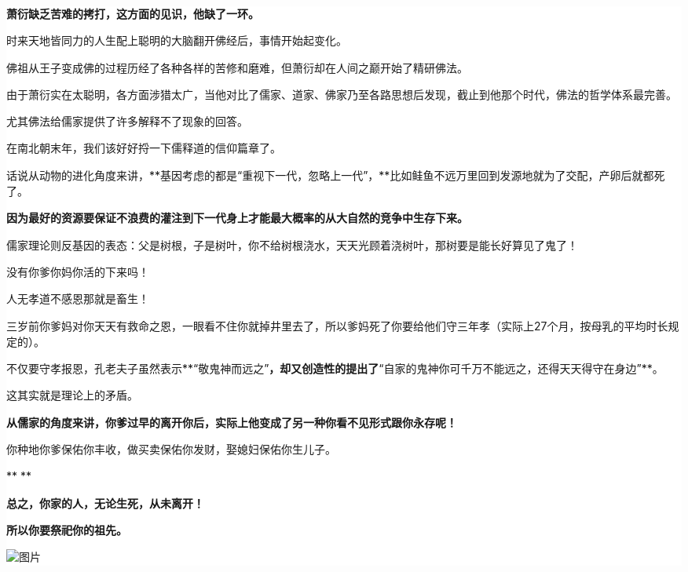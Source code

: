 

**萧衍缺乏苦难的拷打，这方面的见识，他缺了一环。**



时来天地皆同力的人生配上聪明的大脑翻开佛经后，事情开始起变化。



佛祖从王子变成佛的过程历经了各种各样的苦修和磨难，但萧衍却在人间之巅开始了精研佛法。



由于萧衍实在太聪明，各方面涉猎太广，当他对比了儒家、道家、佛家乃至各路思想后发现，截止到他那个时代，佛法的哲学体系最完善。



尤其佛法给儒家提供了许多解释不了现象的回答。



在南北朝末年，我们该好好捋一下儒释道的信仰篇章了。



话说从动物的进化角度来讲，**基因考虑的都是“重视下一代，忽略上一代”，**比如鲑鱼不远万里回到发源地就为了交配，产卵后就都死了。



**因为最好的资源要保证不浪费的灌注到下一代身上才能最大概率的从大自然的竞争中生存下来。**



儒家理论则反基因的表态：父是树根，子是树叶，你不给树根浇水，天天光顾着浇树叶，那树要是能长好算见了鬼了！



没有你爹你妈你活的下来吗！



人无孝道不感恩那就是畜生！



三岁前你爹妈对你天天有救命之恩，一眼看不住你就掉井里去了，所以爹妈死了你要给他们守三年孝（实际上27个月，按母乳的平均时长规定的）。



不仅要守孝报恩，孔老夫子虽然表示**“敬鬼神而远之”**，却又创造性的提出了**“自家的鬼神你可千万不能远之，还得天天得守在身边”**。



这其实就是理论上的矛盾。



**从儒家的角度来讲，你爹过早的离开你后，实际上他变成了另一种你看不见形式跟你永存呢！**



你种地你爹保佑你丰收，做买卖保佑你发财，娶媳妇保佑你生儿子。

**
**

**总之，你家的人，无论生死，从未离开！**



**所以你要祭祀你的祖先。**



![图片](../img/第八十九战：运去英雄不自由.assets/640-20220729125009857.jpeg)
